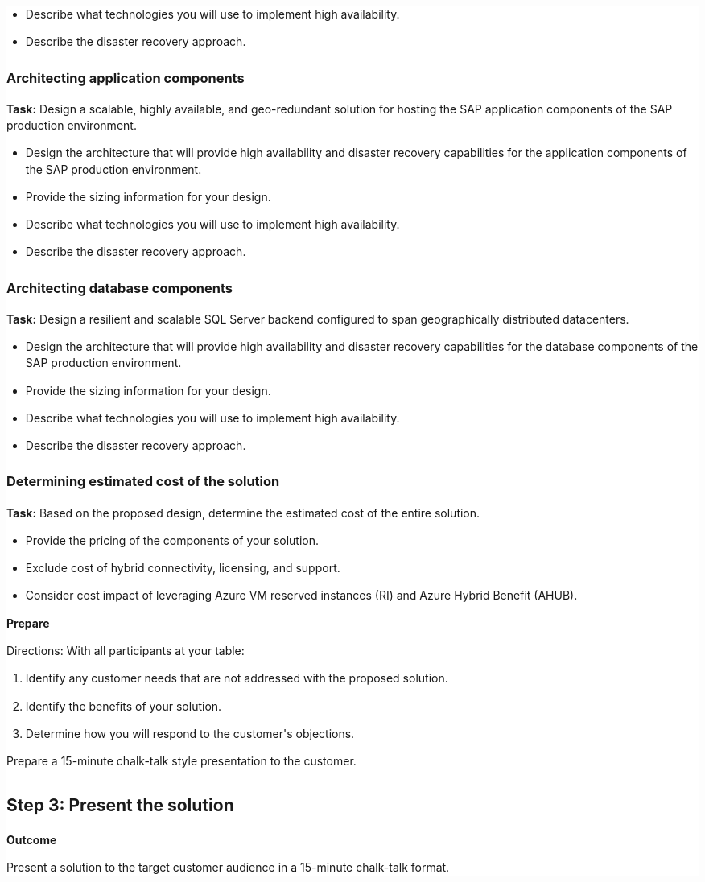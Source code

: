 -   Describe what technologies you will use to implement high availability.

-   Describe the disaster recovery approach.

### Architecting application components

**Task:** Design a scalable, highly available, and geo-redundant solution for hosting the SAP application components of the SAP production environment.

-   Design the architecture that will provide high availability and disaster recovery capabilities for the application components of the SAP production environment.

-   Provide the sizing information for your design.

-   Describe what technologies you will use to implement high availability.

-   Describe the disaster recovery approach.

### Architecting database components

**Task:** Design a resilient and scalable SQL Server backend configured to span geographically distributed datacenters.

-   Design the architecture that will provide high availability and disaster recovery capabilities for the database components of the SAP production environment.

-   Provide the sizing information for your design.

-   Describe what technologies you will use to implement high availability.

-   Describe the disaster recovery approach.

### Determining estimated cost of the solution

**Task:** Based on the proposed design, determine the estimated cost of the entire solution.

-   Provide the pricing of the components of your solution.

-   Exclude cost of hybrid connectivity, licensing, and support.

-   Consider cost impact of leveraging Azure VM reserved instances (RI) and Azure Hybrid Benefit (AHUB).

**Prepare**

Directions: With all participants at your table:

1.  Identify any customer needs that are not addressed with the proposed solution.

2.  Identify the benefits of your solution.

3.  Determine how you will respond to the customer's objections.

Prepare a 15-minute chalk-talk style presentation to the customer.

## Step 3: Present the solution

**Outcome**

Present a solution to the target customer audience in a 15-minute chalk-talk format.
